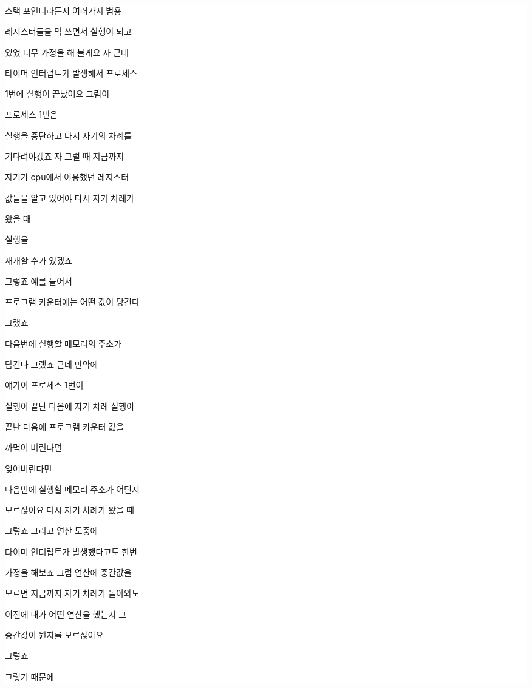 스택 포인터라든지 여러가지 범용

레지스터들을 막 쓰면서 실행이 되고

있었 너무 가정을 해 볼게요 자 근데

타이머 인터럽트가 발생해서 프로세스

1번에 실행이 끝났어요 그럼이

프로세스 1번은

실행을 중단하고 다시 자기의 차례를

기다려야겠죠 자 그럴 때 지금까지

자기가 cpu에서 이용했던 레지스터

값들을 알고 있어야 다시 자기 차례가

왔을 때

실행을

재개할 수가 있겠죠

그렇죠 예를 들어서

프로그램 카운터에는 어떤 값이 당긴다

그랬죠

다음번에 실행할 메모리의 주소가

담긴다 그랬죠 근데 만약에

얘가이 프로세스 1번이

실행이 끝난 다음에 자기 차례 실행이

끝난 다음에 프로그램 카운터 값을

까먹어 버린다면

잊어버린다면

다음번에 실행할 메모리 주소가 어딘지

모르잖아요 다시 자기 차례가 왔을 때

그렇죠 그리고 연산 도중에

타이머 인터럽트가 발생했다고도 한번

가정을 해보죠 그럼 연산에 중간값을

모르면 지금까지 자기 차례가 돌아와도

이전에 내가 어떤 연산을 했는지 그

중간값이 뭔지를 모르잖아요

그렇죠

그렇기 때문에
